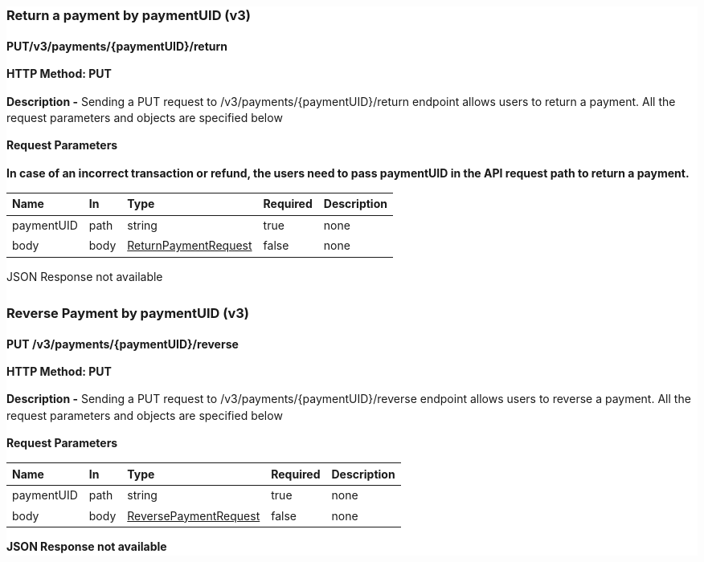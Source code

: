 ### **Return a payment by paymentUID (v3)**
**PUT/v3/payments/{paymentUID}/return**

**HTTP Method: PUT**

**Description -** Sending a PUT request to /v3/payments/{paymentUID}/return endpoint allows users to return a payment. All the request parameters and objects are specified below

**Request Parameters**

**In case of an incorrect transaction or refund, the users need to pass paymentUID in the API request path to return a payment.**


|**Name**|**In**|**Type**|**Required**|**Description**|
| :- | :- | :- | :- | :- |
|paymentUID|path|string|true|none|
|body|body|[ReturnPaymentRequest](https://apidocs.finzly.net/dashboard?java=#schemareturnpaymentrequest)|false |none|

JSON Response not available
### **Reverse Payment by paymentUID (v3)**
**PUT /v3/payments/{paymentUID}/reverse**

**HTTP Method: PUT**

**Description -** Sending a PUT request to /v3/payments/{paymentUID}/reverse endpoint allows users to reverse a payment. All the request parameters and objects are specified below

**Request Parameters**


|**Name**|**In**|**Type**|**Required**|**Description**|
| :- | :- | :- | :- | :- |
|paymentUID|path|string|true|none|
|body|body|[ReversePaymentRequest](https://apidocs.finzly.net/dashboard?java=#schemareversepaymentrequest)|false |none|

**JSON Response not available**

